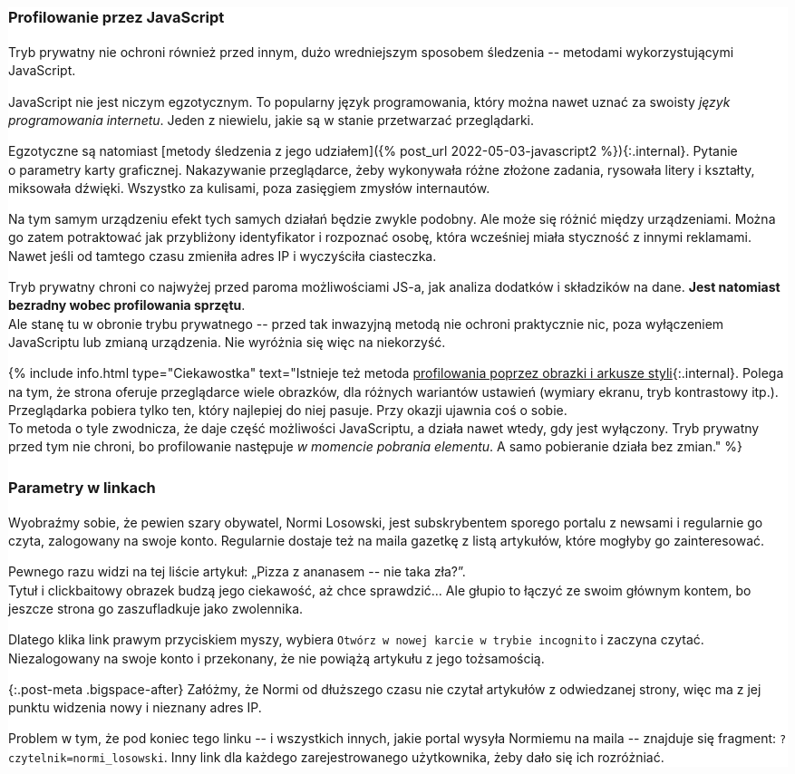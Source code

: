 ### Profilowanie przez JavaScript

Tryb prywatny nie ochroni również przed innym, dużo wredniejszym sposobem śledzenia -- metodami wykorzystującymi JavaScript.

JavaScript nie jest niczym egzotycznym. To popularny język programowania, który można nawet uznać za swoisty *język programowania internetu*. Jeden z&nbsp;niewielu, jakie są w&nbsp;stanie przetwarzać przeglądarki.

Egzotyczne są natomiast [metody śledzenia z&nbsp;jego udziałem]({% post_url 2022-05-03-javascript2 %}){:.internal}. Pytanie o&nbsp;parametry karty graficznej. Nakazywanie przeglądarce, żeby wykonywała różne złożone zadania, rysowała litery i&nbsp;kształty, miksowała dźwięki. Wszystko za kulisami, poza zasięgiem zmysłów internautów.

Na tym samym urządzeniu efekt tych samych działań będzie zwykle podobny. Ale może się różnić między urządzeniami. Można go zatem potraktować jak przybliżony identyfikator i&nbsp;rozpoznać osobę, która wcześniej miała styczność z&nbsp;innymi reklamami. Nawet jeśli od tamtego czasu zmieniła adres IP i&nbsp;wyczyściła ciasteczka.

Tryb prywatny chroni co najwyżej przed paroma możliwościami JS-a, jak analiza dodatków i&nbsp;składzików na dane. **Jest natomiast bezradny wobec profilowania sprzętu**.  
Ale stanę tu w&nbsp;obronie trybu prywatnego -- przed tak inwazyjną metodą nie ochroni praktycznie nic, poza wyłączeniem JavaScriptu lub zmianą urządzenia. Nie wyróżnia się więc na niekorzyść.

{% include info.html
type="Ciekawostka"
text="Istnieje też metoda [profilowania poprzez obrazki i&nbsp;arkusze styli](/internetowa_inwigilacja/2023/08/06/obrazki-css-html-sledzenie){:.internal}. Polega na tym, że strona oferuje przeglądarce wiele obrazków, dla różnych wariantów ustawień (wymiary ekranu, tryb kontrastowy itp.). Przeglądarka pobiera tylko ten, który najlepiej do niej pasuje. Przy okazji ujawnia coś o&nbsp;sobie.  
To metoda o&nbsp;tyle zwodnicza, że daje część możliwości JavaScriptu, a&nbsp;działa nawet wtedy, gdy jest wyłączony. Tryb prywatny przed tym nie chroni, bo profilowanie następuje *w&nbsp;momencie pobrania elementu*. A&nbsp;samo pobieranie działa bez zmian."
%}

### Parametry w&nbsp;linkach

Wyobraźmy sobie, że pewien szary obywatel, Normi Losowski, jest subskrybentem sporego portalu z&nbsp;newsami i&nbsp;regularnie go czyta, zalogowany na swoje konto. Regularnie dostaje też na maila gazetkę z&nbsp;listą artykułów, które mogłyby go zainteresować.

Pewnego razu widzi na tej liście artykuł: „Pizza z&nbsp;ananasem -- nie taka zła?”.  
Tytuł i&nbsp;clickbaitowy obrazek budzą jego ciekawość, aż chce sprawdzić... Ale głupio to łączyć ze swoim głównym kontem, bo jeszcze strona go zaszufladkuje jako zwolennika.

Dlatego klika link prawym przyciskiem myszy, wybiera `Otwórz w nowej karcie w trybie incognito` i&nbsp;zaczyna czytać. Niezalogowany na swoje konto i&nbsp;przekonany, że nie powiążą artykułu z&nbsp;jego tożsamością.

{:.post-meta .bigspace-after}
Załóżmy, że Normi od dłuższego czasu nie czytał artykułów z&nbsp;odwiedzanej strony, więc ma z&nbsp;jej punktu widzenia nowy i&nbsp;nieznany adres IP.

Problem w&nbsp;tym, że pod koniec tego linku -- i&nbsp;wszystkich innych, jakie portal wysyła Normiemu na maila -- znajduje się fragment: `?czytelnik=normi_losowski`. Inny link dla każdego zarejestrowanego użytkownika, żeby dało się ich rozróżniać.
